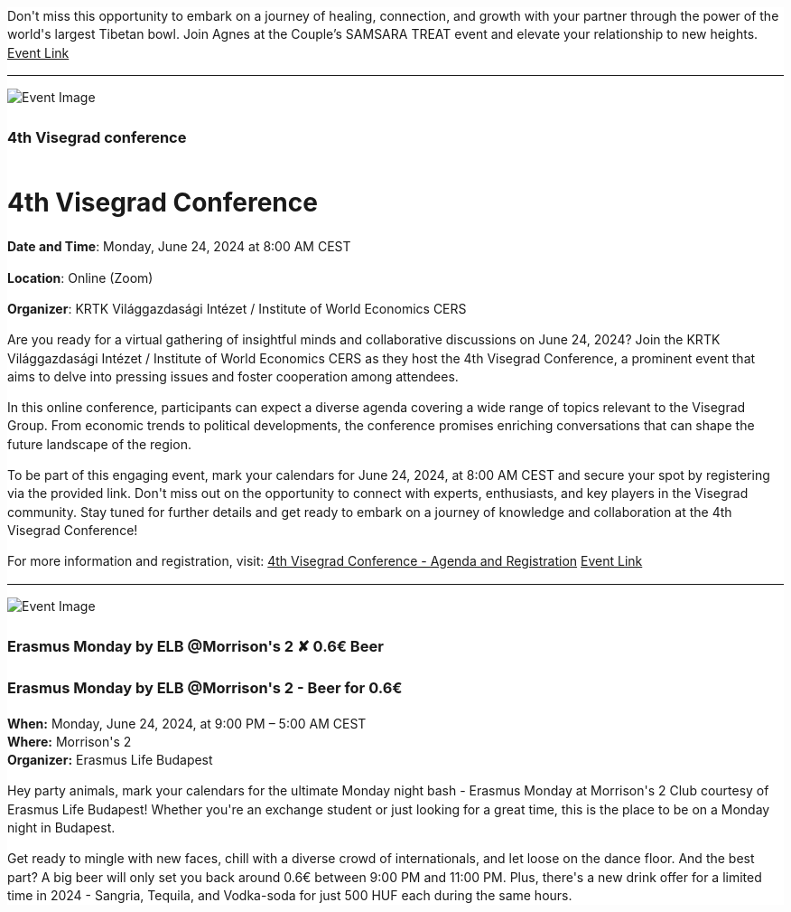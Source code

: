 Don't miss this opportunity to embark on a journey of healing, connection, and growth with your partner through the power of the world's largest Tibetan bowl. Join Agnes at the Couple’s SAMSARA TREAT event and elevate your relationship to new heights.
[Event Link](https://facebook.com/events/1437064747191435)

---
![Event Image](https://scontent-fra3-2.xx.fbcdn.net/v/t39.30808-6/448684925_991721192962020_7040708225068113021_n.jpg?stp=dst-jpg_s960x960&_nc_cat=111&ccb=1-7&_nc_sid=5f2048&_nc_ohc=5TbVn_t0q5YQ7kNvgE2FNyB&_nc_ht=scontent-fra3-2.xx&oh=00_AYBZQh5LEYx6Itf3p-340q5CCTZjwqOFqCQTQw5srO4z6g&oe=667EACE3)

 ### 4th Visegrad conference

# 4th Visegrad Conference

**Date and Time**: Monday, June 24, 2024 at 8:00 AM CEST

**Location**: Online (Zoom)

**Organizer**: KRTK Világgazdasági Intézet / Institute of World Economics CERS

Are you ready for a virtual gathering of insightful minds and collaborative discussions on June 24, 2024? Join the KRTK Világgazdasági Intézet / Institute of World Economics CERS as they host the 4th Visegrad Conference, a prominent event that aims to delve into pressing issues and foster cooperation among attendees.

In this online conference, participants can expect a diverse agenda covering a wide range of topics relevant to the Visegrad Group. From economic trends to political developments, the conference promises enriching conversations that can shape the future landscape of the region.

To be part of this engaging event, mark your calendars for June 24, 2024, at 8:00 AM CEST and secure your spot by registering via the provided link. Don't miss out on the opportunity to connect with experts, enthusiasts, and key players in the Visegrad community. Stay tuned for further details and get ready to embark on a journey of knowledge and collaboration at the 4th Visegrad Conference! 

For more information and registration, visit: [4th Visegrad Conference - Agenda and Registration](https://vgi.krtk.hu/.../4th-Visegrad-conference_24June24.pdf)
[Event Link](https://facebook.com/events/1135788207676712)

---
![Event Image](https://scontent-fra5-1.xx.fbcdn.net/v/t39.30808-6/403931844_731904175638494_6146233423190280541_n.jpg?stp=dst-jpg_s960x960&_nc_cat=102&ccb=1-7&_nc_sid=5f2048&_nc_ohc=QP8Mq1V8r_YQ7kNvgESy-g-&_nc_ht=scontent-fra5-1.xx&oh=00_AYByev0EzsqBpuc-sniHeCP2Wc7HGBoFiy-7ZPRqaVu-NQ&oe=667EC783)

 ### Erasmus Monday by ELB @Morrison's 2 ✘ 0.6€ Beer

### Erasmus Monday by ELB @Morrison's 2 - Beer for 0.6€

**When:** Monday, June 24, 2024, at 9:00 PM – 5:00 AM CEST  
**Where:** Morrison's 2  
**Organizer:** Erasmus Life Budapest  

Hey party animals, mark your calendars for the ultimate Monday night bash - Erasmus Monday at Morrison's 2 Club courtesy of Erasmus Life Budapest! Whether you're an exchange student or just looking for a great time, this is the place to be on a Monday night in Budapest.

Get ready to mingle with new faces, chill with a diverse crowd of internationals, and let loose on the dance floor. And the best part? A big beer will only set you back around 0.6€ between 9:00 PM and 11:00 PM. Plus, there's a new drink offer for a limited time in 2024 - Sangria, Tequila, and Vodka-soda for just 500 HUF each during the same hours.

